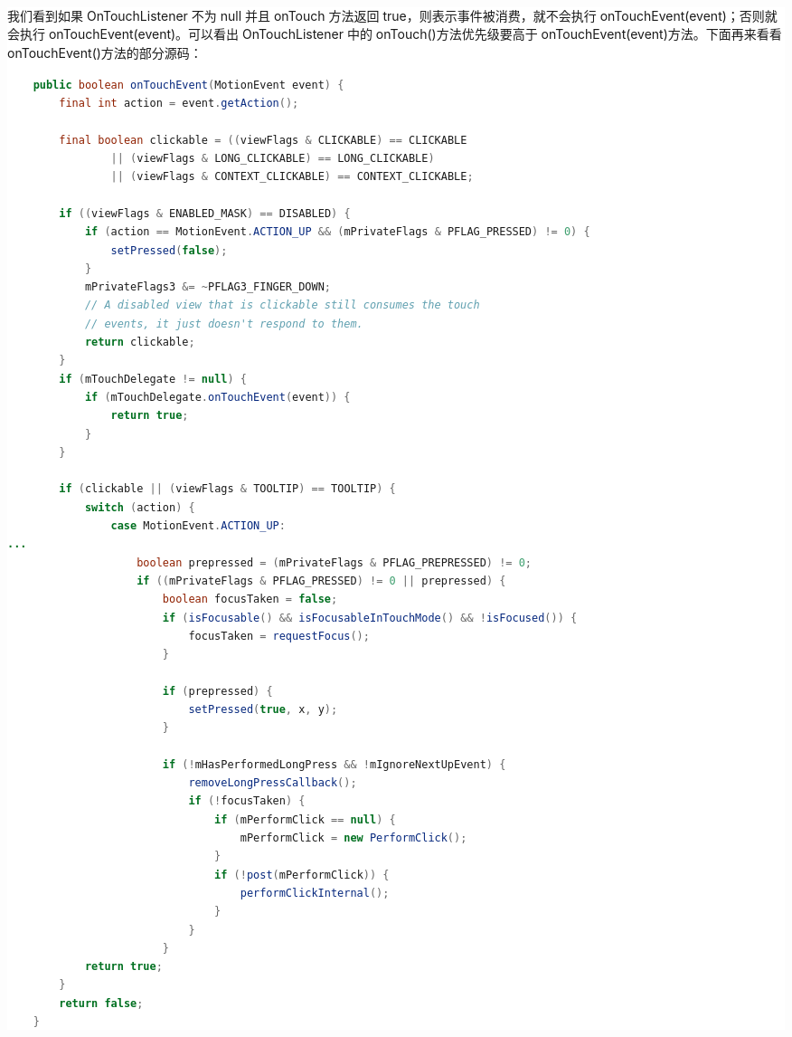    我们看到如果 OnTouchListener 不为 null 并且 onTouch 方法返回 true，则表示事件被消费，就不会执行 onTouchEvent(event)；否则就会执行 onTouchEvent(event)。可以看出 OnTouchListener 中的 onTouch()方法优先级要高于 onTouchEvent(event)方法。下面再来看看 onTouchEvent()方法的部分源码：

   ```java
       public boolean onTouchEvent(MotionEvent event) {
           final int action = event.getAction();
   
           final boolean clickable = ((viewFlags & CLICKABLE) == CLICKABLE
                   || (viewFlags & LONG_CLICKABLE) == LONG_CLICKABLE)
                   || (viewFlags & CONTEXT_CLICKABLE) == CONTEXT_CLICKABLE;
   
           if ((viewFlags & ENABLED_MASK) == DISABLED) {
               if (action == MotionEvent.ACTION_UP && (mPrivateFlags & PFLAG_PRESSED) != 0) {
                   setPressed(false);
               }
               mPrivateFlags3 &= ~PFLAG3_FINGER_DOWN;
               // A disabled view that is clickable still consumes the touch
               // events, it just doesn't respond to them.
               return clickable;
           }
           if (mTouchDelegate != null) {
               if (mTouchDelegate.onTouchEvent(event)) {
                   return true;
               }
           }
   
           if (clickable || (viewFlags & TOOLTIP) == TOOLTIP) {
               switch (action) {
                   case MotionEvent.ACTION_UP:
   ...
                       boolean prepressed = (mPrivateFlags & PFLAG_PREPRESSED) != 0;
                       if ((mPrivateFlags & PFLAG_PRESSED) != 0 || prepressed) {
                           boolean focusTaken = false;
                           if (isFocusable() && isFocusableInTouchMode() && !isFocused()) {
                               focusTaken = requestFocus();
                           }
   
                           if (prepressed) {
                               setPressed(true, x, y);
                           }
   
                           if (!mHasPerformedLongPress && !mIgnoreNextUpEvent) {
                               removeLongPressCallback();
                               if (!focusTaken) {
                                   if (mPerformClick == null) {
                                       mPerformClick = new PerformClick();
                                   }
                                   if (!post(mPerformClick)) {
                                       performClickInternal();
                                   }
                               }
                           }
               return true;
           }
           return false;
       }
   ```

